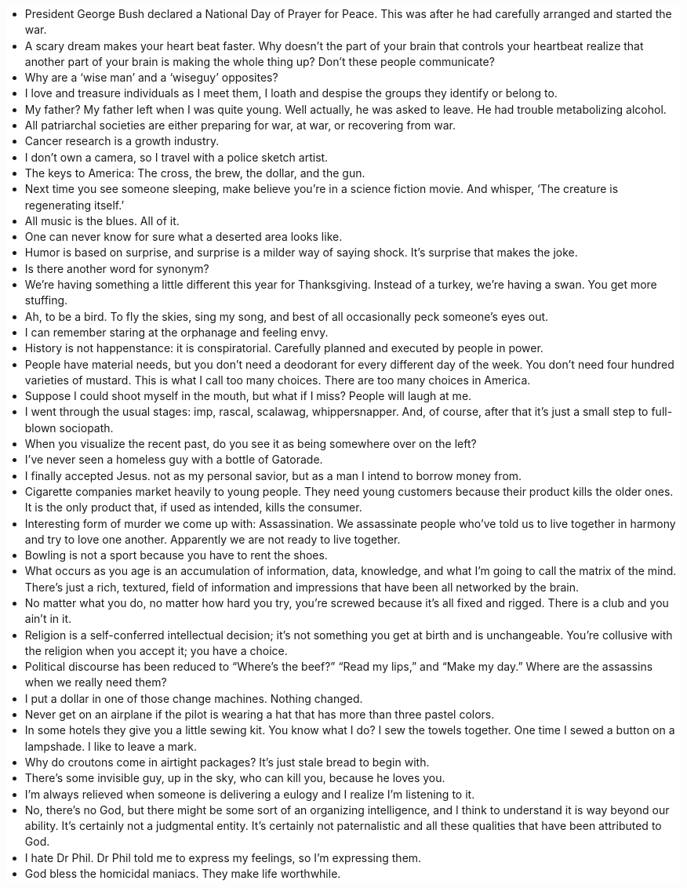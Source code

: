  - President George Bush declared a National Day of Prayer for Peace. This was after he had carefully arranged and started the war.
 - A scary dream makes your heart beat faster. Why doesn’t the part of your brain that controls your heartbeat realize that another part of your brain is making the whole thing up? Don’t these people communicate?
 - Why are a ‘wise man’ and a ‘wiseguy’ opposites?
 - I love and treasure individuals as I meet them, I loath and despise the groups they identify or belong to.
 - My father? My father left when I was quite young. Well actually, he was asked to leave. He had trouble metabolizing alcohol.
 - All patriarchal societies are either preparing for war, at war, or recovering from war.
 - Cancer research is a growth industry.
 - I don’t own a camera, so I travel with a police sketch artist.
 - The keys to America: The cross, the brew, the dollar, and the gun.
 - Next time you see someone sleeping, make believe you’re in a science fiction movie. And whisper, ‘The creature is regenerating itself.’
 - All music is the blues. All of it.
 - One can never know for sure what a deserted area looks like.
 - Humor is based on surprise, and surprise is a milder way of saying shock. It’s surprise that makes the joke.
 - Is there another word for synonym?
 - We’re having something a little different this year for Thanksgiving. Instead of a turkey, we’re having a swan. You get more stuffing.
 - Ah, to be a bird. To fly the skies, sing my song, and best of all occasionally peck someone’s eyes out.
 - I can remember staring at the orphanage and feeling envy.
 - History is not happenstance: it is conspiratorial. Carefully planned and executed by people in power.
 - People have material needs, but you don’t need a deodorant for every different day of the week. You don’t need four hundred varieties of mustard. This is what I call too many choices. There are too many choices in America.
 - Suppose I could shoot myself in the mouth, but what if I miss? People will laugh at me.
 - I went through the usual stages: imp, rascal, scalawag, whippersnapper. And, of course, after that it’s just a small step to full-blown sociopath.
 - When you visualize the recent past, do you see it as being somewhere over on the left?
 - I’ve never seen a homeless guy with a bottle of Gatorade.
 - I finally accepted Jesus. not as my personal savior, but as a man I intend to borrow money from.
 - Cigarette companies market heavily to young people. They need young customers because their product kills the older ones. It is the only product that, if used as intended, kills the consumer.
 - Interesting form of murder we come up with: Assassination. We assassinate people who’ve told us to live together in harmony and try to love one another. Apparently we are not ready to live together.
 - Bowling is not a sport because you have to rent the shoes.
 - What occurs as you age is an accumulation of information, data, knowledge, and what I’m going to call the matrix of the mind. There’s just a rich, textured, field of information and impressions that have been all networked by the brain.
 - No matter what you do, no matter how hard you try, you’re screwed because it’s all fixed and rigged. There is a club and you ain’t in it.
 - Religion is a self-conferred intellectual decision; it’s not something you get at birth and is unchangeable. You’re collusive with the religion when you accept it; you have a choice.
 - Political discourse has been reduced to “Where’s the beef?” “Read my lips,” and “Make my day.” Where are the assassins when we really need them?
 - I put a dollar in one of those change machines. Nothing changed.
 - Never get on an airplane if the pilot is wearing a hat that has more than three pastel colors.
 - In some hotels they give you a little sewing kit. You know what I do? I sew the towels together. One time I sewed a button on a lampshade. I like to leave a mark.
 - Why do croutons come in airtight packages? It’s just stale bread to begin with.
 - There’s some invisible guy, up in the sky, who can kill you, because he loves you.
 - I’m always relieved when someone is delivering a eulogy and I realize I’m listening to it.
 - No, there’s no God, but there might be some sort of an organizing intelligence, and I think to understand it is way beyond our ability. It’s certainly not a judgmental entity. It’s certainly not paternalistic and all these qualities that have been attributed to God.
 - I hate Dr Phil. Dr Phil told me to express my feelings, so I’m expressing them.
 - God bless the homicidal maniacs. They make life worthwhile.